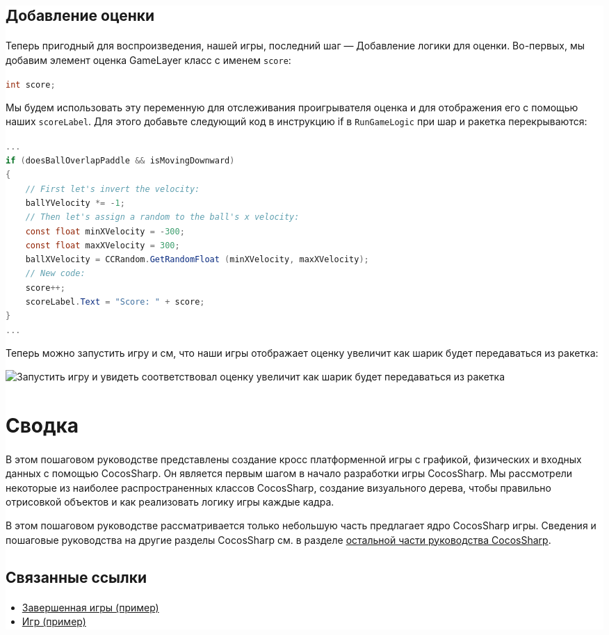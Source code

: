 
## <a name="adding-scoring"></a>Добавление оценки

Теперь пригодный для воспроизведения, нашей игры, последний шаг — Добавление логики для оценки. Во-первых, мы добавим элемент оценка GameLayer класс с именем `score`:


```csharp
int score;
```

Мы будем использовать эту переменную для отслеживания проигрывателя оценка и для отображения его с помощью наших `scoreLabel`. Для этого добавьте следующий код в инструкцию if в `RunGameLogic` при шар и ракетка перекрываются:


```csharp
...
if (doesBallOverlapPaddle && isMovingDownward)
{
    // First let's invert the velocity:
    ballYVelocity *= -1;
    // Then let's assign a random to the ball's x velocity:
    const float minXVelocity = -300;
    const float maxXVelocity = 300;
    ballXVelocity = CCRandom.GetRandomFloat (minXVelocity, maxXVelocity);
    // New code:
    score++;
    scoreLabel.Text = "Score: " + score;
}
...
```

Теперь можно запустить игру и см, что наши игры отображает оценку увеличит как шарик будет передаваться из ракетка:

![](part2-images/image1.png "Запустить игру и увидеть соответствовал оценку увеличит как шарик будет передаваться из ракетка")


# <a name="summary"></a>Сводка

В этом пошаговом руководстве представлены создание кросс платформенной игры с графикой, физических и входных данных с помощью CocosSharp. Он является первым шагом в начало разработки игры CocosSharp. Мы рассмотрели некоторые из наиболее распространенных классов CocosSharp, создание визуального дерева, чтобы правильно отрисовкой объектов и как реализовать логику игры каждые кадра.

В этом пошаговом руководстве рассматривается только небольшую часть предлагает ядро CocosSharp игры. Сведения и пошаговые руководства на другие разделы CocosSharp см. в разделе [остальной части руководства CocosSharp](~/graphics-games/cocossharp/index.md).

## <a name="related-links"></a>Связанные ссылки

- [Завершенная игры (пример)](https://developer.xamarin.com/samples/mobile/BouncingGame/)
- [Игр (пример)](https://github.com/xamarin/mobile-samples/blob/master/BouncingGame/Resources/Content.zip?raw=true)
